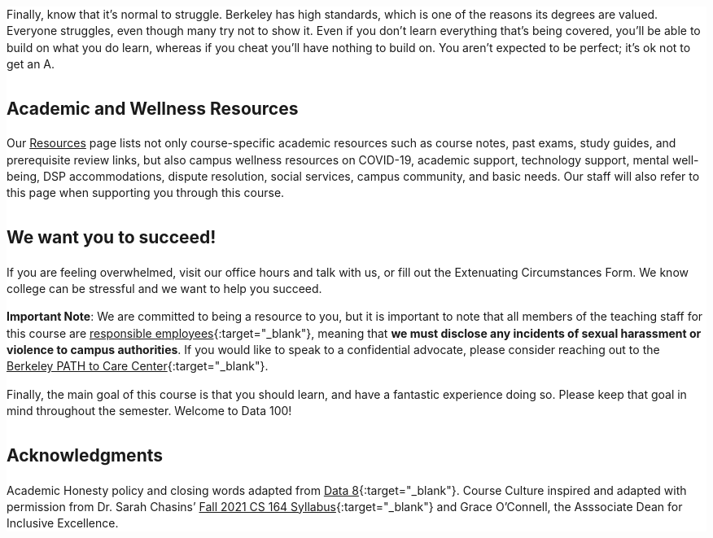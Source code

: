 Finally, know that it’s normal to struggle. Berkeley has high standards, which is one of the reasons its degrees are valued. Everyone struggles, even though many try not to show it. Even if you don’t learn everything that’s being covered, you’ll be able to build on what you do learn, whereas if you cheat you’ll have nothing to build on. You aren’t expected to be perfect; it’s ok not to get an A.


## Academic and Wellness Resources

Our [Resources](../resources) page lists not only course-specific academic resources such as course notes, past exams, study guides, and prerequisite review links, but also campus wellness resources on COVID-19, academic support, technology support, mental well-being, DSP accommodations, dispute resolution, social services, campus community, and basic needs. Our staff will also refer to this page when supporting you through this course.


## We want you to succeed!

If you are feeling overwhelmed, visit our office hours and talk with us, or fill out the Extenuating Circumstances Form. We know college can be stressful and we want to help you succeed.

**Important Note**: We are committed to being a resource to you, but it is important to note that all members of the teaching staff for this course are [responsible employees](https://svsh.berkeley.edu/responsible-employee){:target="_blank"}, meaning that **we must disclose any incidents of sexual harassment or violence to campus authorities**. If you would like to speak to a confidential advocate, please consider reaching out to the [Berkeley PATH to Care Center](https://care.berkeley.edu/){:target="_blank"}.

Finally, the main goal of this course is that you should learn, and have a fantastic experience doing so. Please keep that goal in mind throughout the semester. Welcome to Data 100!


## Acknowledgments

Academic Honesty policy and closing words adapted from [Data 8](https://data8.org/){:target="_blank"}. Course Culture inspired and adapted with permission from Dr. Sarah Chasins’ [Fall 2021 CS 164 Syllabus](https://inst.eecs.berkeley.edu/~cs164/fa21/syllabus.html){:target="_blank"} and Grace O’Connell, the Asssociate Dean for Inclusive Excellence.